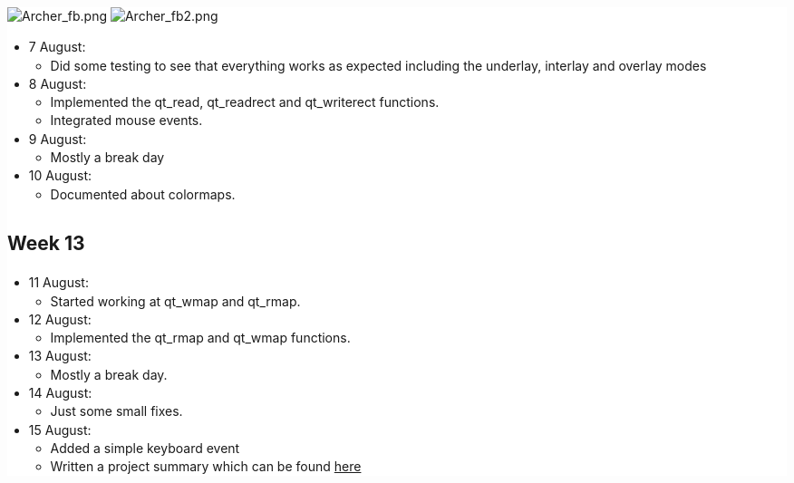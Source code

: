 <img src="Archer_fb.png" title="fig:Archer_fb.png" width="500" alt="Archer_fb.png" />
<img src="Archer_fb2.png" title="fig:Archer_fb2.png" width="500" alt="Archer_fb2.png" />

-   7 August:
    -   Did some testing to see that everything works as expected
        including the underlay, interlay and overlay modes
-   8 August:
    -   Implemented the qt_read, qt_readrect and qt_writerect
        functions.
    -   Integrated mouse events.
-   9 August:
    -   Mostly a break day
-   10 August:
    -   Documented about colormaps.

## Week 13

-   11 August:
    -   Started working at qt_wmap and qt_rmap.
-   12 August:
    -   Implemented the qt_rmap and qt_wmap functions.
-   13 August:
    -   Mostly a break day.
-   14 August:
    -   Just some small fixes.
-   15 August:
    -   Added a simple keyboard event
    -   Written a project summary which can be found
        [here](http://brlcad.org/wiki/User:Vladbogolin/GSoC2014/summary)